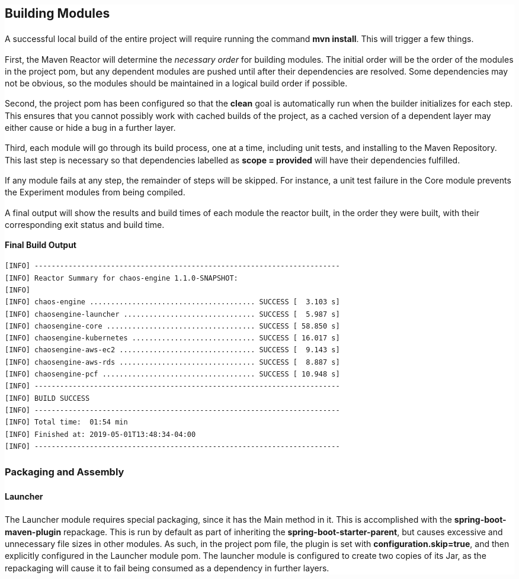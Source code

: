 ## Building Modules

A successful local build of the entire project will require running the command **mvn install**. This will trigger a few things.

First, the Maven Reactor will determine the *necessary order* for building modules. The initial order will be the order of the modules in the project pom, but any dependent modules are pushed until after their dependencies are resolved. Some dependencies may not be obvious, so the modules should be maintained in a logical build order if possible.

Second, the project pom has been configured so that the **clean** goal is automatically run when the builder initializes for each step. This ensures that you cannot possibly work with cached builds of the project, as a cached version of a dependent layer may either cause or hide a bug in a further layer.

Third, each module will go through its build process, one at a time, including unit tests, and installing to the Maven Repository. This last step is necessary so that dependencies labelled as **scope = provided** will have their dependencies fulfilled.

If any module fails at any step, the remainder of steps will be skipped. For instance, a unit test failure in the Core module prevents the Experiment modules from being compiled.

A final output will show the results and build times of each module the reactor built, in the order they were built, with their corresponding exit status and build time.

**Final Build Output**

```
[INFO] ------------------------------------------------------------------------
[INFO] Reactor Summary for chaos-engine 1.1.0-SNAPSHOT:
[INFO]
[INFO] chaos-engine ....................................... SUCCESS [  3.103 s]
[INFO] chaosengine-launcher ............................... SUCCESS [  5.987 s]
[INFO] chaosengine-core ................................... SUCCESS [ 58.850 s]
[INFO] chaosengine-kubernetes ............................. SUCCESS [ 16.017 s]
[INFO] chaosengine-aws-ec2 ................................ SUCCESS [  9.143 s]
[INFO] chaosengine-aws-rds ................................ SUCCESS [  8.887 s]
[INFO] chaosengine-pcf .................................... SUCCESS [ 10.948 s]
[INFO] ------------------------------------------------------------------------
[INFO] BUILD SUCCESS
[INFO] ------------------------------------------------------------------------
[INFO] Total time:  01:54 min
[INFO] Finished at: 2019-05-01T13:48:34-04:00
[INFO] ------------------------------------------------------------------------
```

### Packaging and Assembly

#### Launcher

The Launcher module requires special packaging, since it has the Main method in it. This is accomplished with the **spring-boot-maven-plugin** repackage. This is run by default as part of inheriting the **spring-boot-starter-parent**, but causes excessive and unnecessary file sizes in other modules. As such, in the project pom file, the plugin is set with **configuration.skip=true**, and then explicitly configured in the Launcher module pom. The launcher module is configured to create two copies of its Jar, as the repackaging will cause it to fail being consumed as a dependency in further layers.
